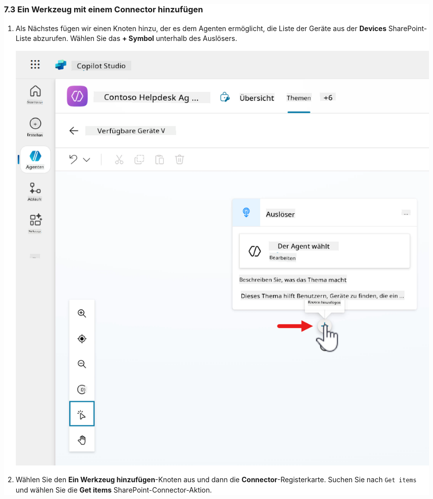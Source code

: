 ### 7.3 Ein Werkzeug mit einem Connector hinzufügen

1. Als Nächstes fügen wir einen Knoten hinzu, der es dem Agenten ermöglicht, die Liste der Geräte aus der **Devices** SharePoint-Liste abzurufen. Wählen Sie das **+ Symbol** unterhalb des Auslösers.

    ![Ein Werkzeug hinzufügen](../../../../../translated_images/7.3_01_AddNode.4656328835f7a28bc5f66c440d620a0990bf098e858619ff2c32a9b14fae7c4f.de.png)

1. Wählen Sie den **Ein Werkzeug hinzufügen**-Knoten aus und dann die **Connector**-Registerkarte. Suchen Sie nach `Get items` und wählen Sie die **Get items** SharePoint-Connector-Aktion.
